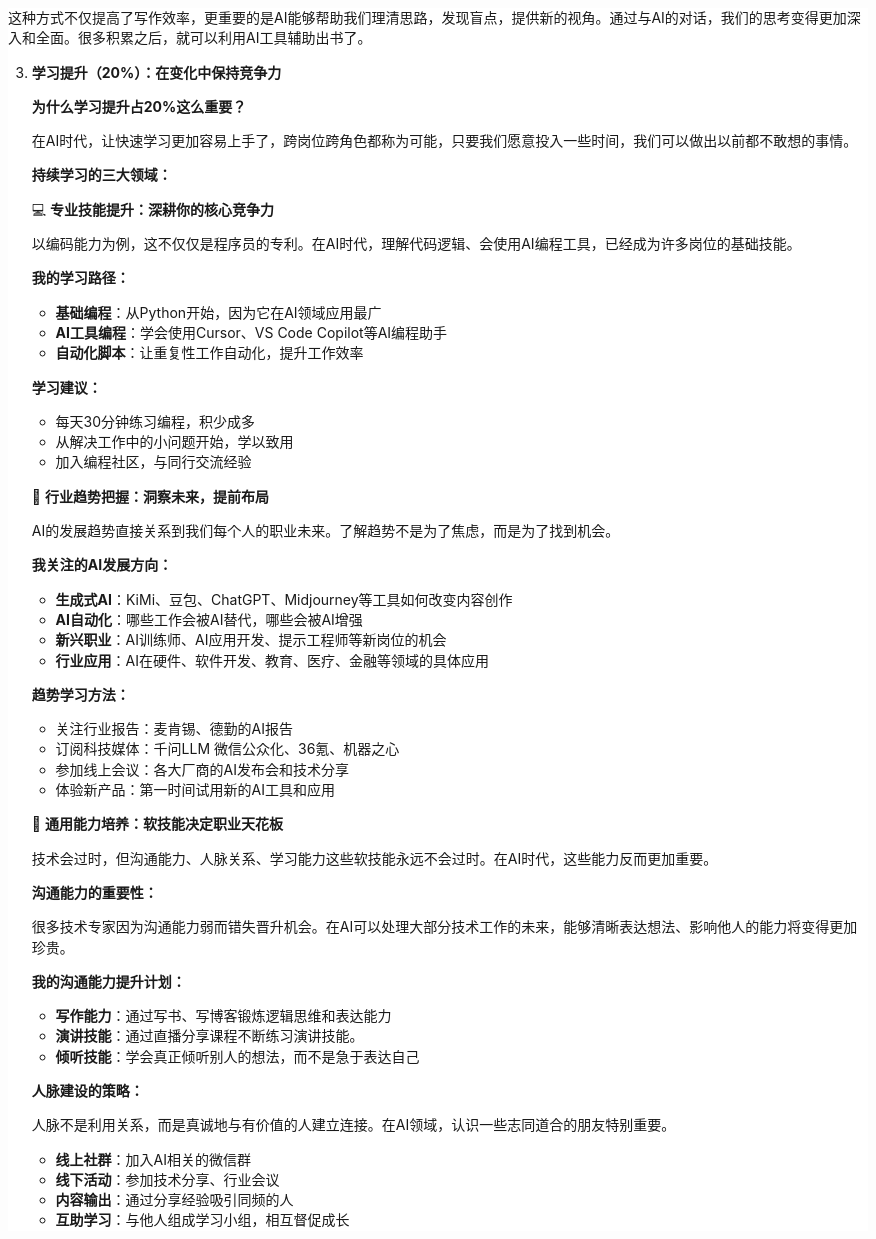    这种方式不仅提高了写作效率，更重要的是AI能够帮助我们理清思路，发现盲点，提供新的视角。通过与AI的对话，我们的思考变得更加深入和全面。很多积累之后，就可以利用AI工具辅助出书了。

3. **学习提升（20%）：在变化中保持竞争力**

   **为什么学习提升占20%这么重要？**
   
   在AI时代，让快速学习更加容易上手了，跨岗位跨角色都称为可能，只要我们愿意投入一些时间，我们可以做出以前都不敢想的事情。

   **持续学习的三大领域：**
   
   💻 **专业技能提升：深耕你的核心竞争力**
   
   以编码能力为例，这不仅仅是程序员的专利。在AI时代，理解代码逻辑、会使用AI编程工具，已经成为许多岗位的基础技能。
   
   **我的学习路径：**
   - **基础编程**：从Python开始，因为它在AI领域应用最广
   - **AI工具编程**：学会使用Cursor、VS Code Copilot等AI编程助手
   - **自动化脚本**：让重复性工作自动化，提升工作效率

   
   **学习建议：**
   - 每天30分钟练习编程，积少成多
   - 从解决工作中的小问题开始，学以致用
   - 加入编程社区，与同行交流经验
   
   🔮 **行业趋势把握：洞察未来，提前布局**
   
   AI的发展趋势直接关系到我们每个人的职业未来。了解趋势不是为了焦虑，而是为了找到机会。
   
   **我关注的AI发展方向：**
   - **生成式AI**：KiMi、豆包、ChatGPT、Midjourney等工具如何改变内容创作
   - **AI自动化**：哪些工作会被AI替代，哪些会被AI增强
   - **新兴职业**：AI训练师、AI应用开发、提示工程师等新岗位的机会
   - **行业应用**：AI在硬件、软件开发、教育、医疗、金融等领域的具体应用
   
   **趋势学习方法：**
   - 关注行业报告：麦肯锡、德勤的AI报告
   - 订阅科技媒体：千问LLM 微信公众化、36氪、机器之心
   - 参加线上会议：各大厂商的AI发布会和技术分享
   - 体验新产品：第一时间试用新的AI工具和应用
   
   🤝 **通用能力培养：软技能决定职业天花板**
   
   技术会过时，但沟通能力、人脉关系、学习能力这些软技能永远不会过时。在AI时代，这些能力反而更加重要。
   
   **沟通能力的重要性：**
   
   很多技术专家因为沟通能力弱而错失晋升机会。在AI可以处理大部分技术工作的未来，能够清晰表达想法、影响他人的能力将变得更加珍贵。
   
   **我的沟通能力提升计划：**
   - **写作能力**：通过写书、写博客锻炼逻辑思维和表达能力
   - **演讲技能**：通过直播分享课程不断练习演讲技能。
   - **倾听技能**：学会真正倾听别人的想法，而不是急于表达自己
   
   **人脉建设的策略：**
   
   人脉不是利用关系，而是真诚地与有价值的人建立连接。在AI领域，认识一些志同道合的朋友特别重要。
   
   - **线上社群**：加入AI相关的微信群
   - **线下活动**：参加技术分享、行业会议
   - **内容输出**：通过分享经验吸引同频的人
   - **互助学习**：与他人组成学习小组，相互督促成长
   